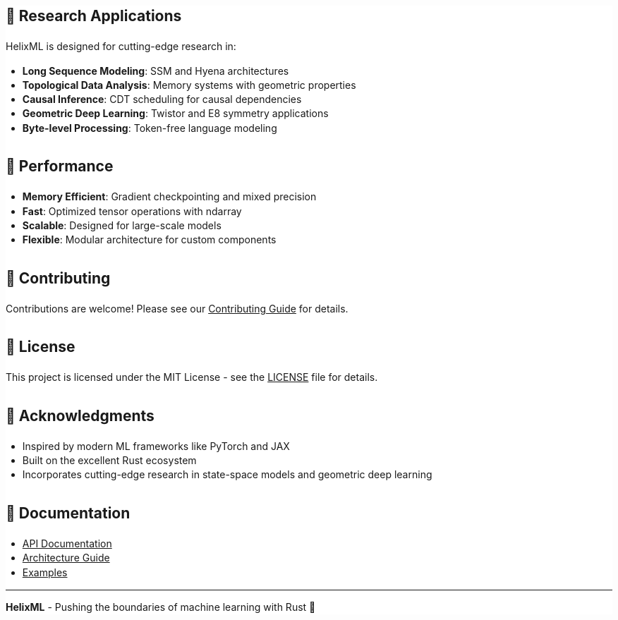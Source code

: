 ## 🔬 Research Applications

HelixML is designed for cutting-edge research in:

- **Long Sequence Modeling**: SSM and Hyena architectures
- **Topological Data Analysis**: Memory systems with geometric properties
- **Causal Inference**: CDT scheduling for causal dependencies
- **Geometric Deep Learning**: Twistor and E8 symmetry applications
- **Byte-level Processing**: Token-free language modeling

## 🚀 Performance

- **Memory Efficient**: Gradient checkpointing and mixed precision
- **Fast**: Optimized tensor operations with ndarray
- **Scalable**: Designed for large-scale models
- **Flexible**: Modular architecture for custom components

## 🤝 Contributing

Contributions are welcome! Please see our [Contributing Guide](CONTRIBUTING.md) for details.

## 📄 License

This project is licensed under the MIT License - see the [LICENSE](LICENSE) file for details.

## 🙏 Acknowledgments

- Inspired by modern ML frameworks like PyTorch and JAX
- Built on the excellent Rust ecosystem
- Incorporates cutting-edge research in state-space models and geometric deep learning

## 📖 Documentation

- [API Documentation](https://docs.rs/helix-ml)
- [Architecture Guide](docs/ARCH.md)
- [Examples](examples/)

---

**HelixML** - Pushing the boundaries of machine learning with Rust 🦀